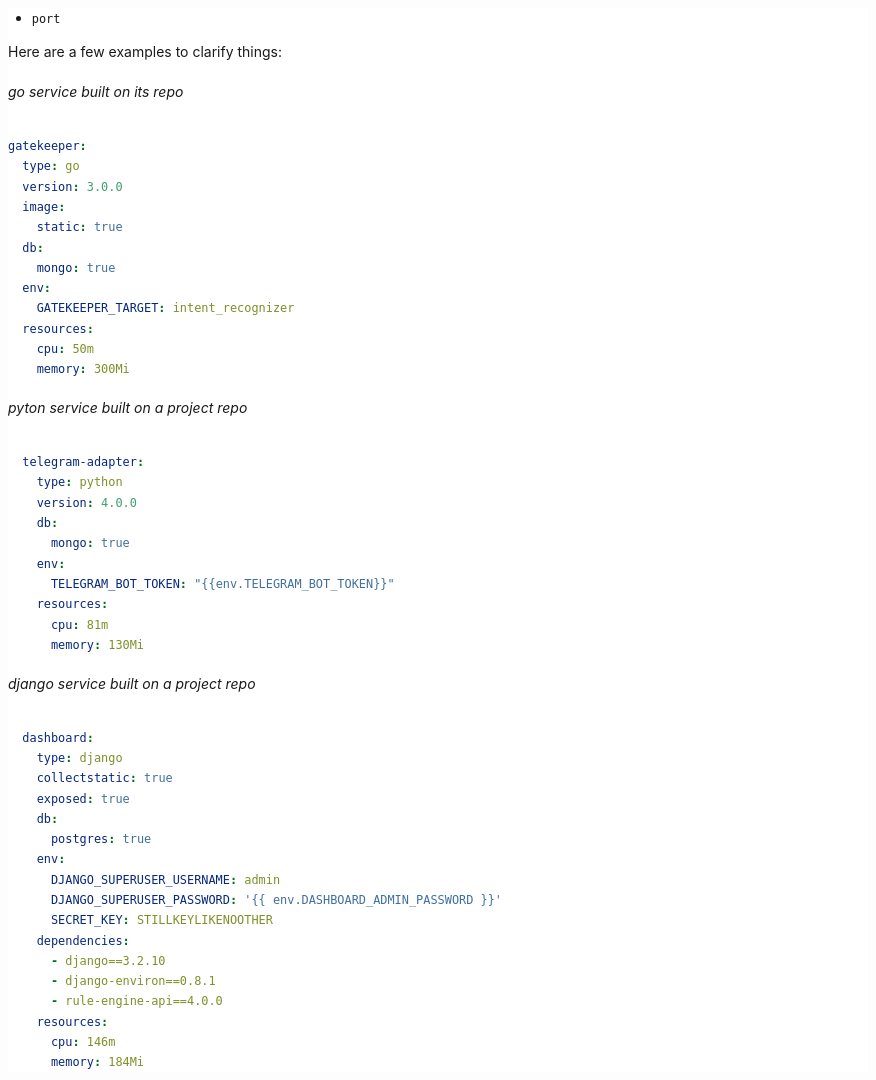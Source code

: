 - `port`

Here are a few examples to clarify things:

###### go service built on its repo
```yaml
gatekeeper:
  type: go
  version: 3.0.0
  image:
    static: true
  db:
    mongo: true
  env:
    GATEKEEPER_TARGET: intent_recognizer
  resources:
    cpu: 50m
    memory: 300Mi
```

###### pyton service built on a project repo
```yaml
  telegram-adapter:
    type: python
    version: 4.0.0
    db:
      mongo: true
    env:
      TELEGRAM_BOT_TOKEN: "{{env.TELEGRAM_BOT_TOKEN}}"
    resources:
      cpu: 81m
      memory: 130Mi
```

###### django service built on a project repo
```yaml
  dashboard:
    type: django
    collectstatic: true
    exposed: true
    db:
      postgres: true
    env:
      DJANGO_SUPERUSER_USERNAME: admin
      DJANGO_SUPERUSER_PASSWORD: '{{ env.DASHBOARD_ADMIN_PASSWORD }}'
      SECRET_KEY: STILLKEYLIKENOOTHER
    dependencies:
      - django==3.2.10
      - django-environ==0.8.1
      - rule-engine-api==4.0.0
    resources:
      cpu: 146m
      memory: 184Mi
```
